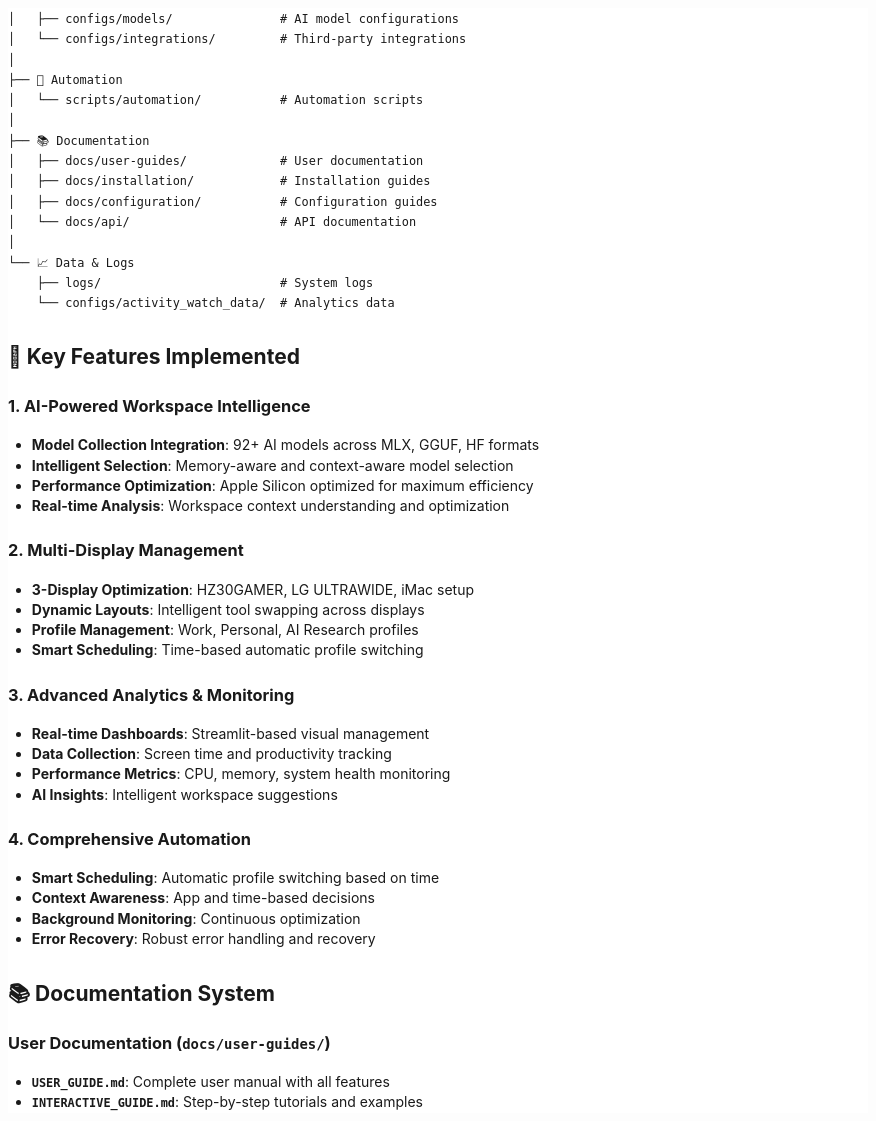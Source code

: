 ```
│   ├── configs/models/               # AI model configurations
│   └── configs/integrations/         # Third-party integrations
│
├── 🔄 Automation
│   └── scripts/automation/           # Automation scripts
│
├── 📚 Documentation
│   ├── docs/user-guides/             # User documentation
│   ├── docs/installation/            # Installation guides
│   ├── docs/configuration/           # Configuration guides
│   └── docs/api/                     # API documentation
│
└── 📈 Data & Logs
    ├── logs/                         # System logs
    └── configs/activity_watch_data/  # Analytics data
```

## 🎯 Key Features Implemented

### **1. AI-Powered Workspace Intelligence**
- **Model Collection Integration**: 92+ AI models across MLX, GGUF, HF formats
- **Intelligent Selection**: Memory-aware and context-aware model selection
- **Performance Optimization**: Apple Silicon optimized for maximum efficiency
- **Real-time Analysis**: Workspace context understanding and optimization

### **2. Multi-Display Management**
- **3-Display Optimization**: HZ30GAMER, LG ULTRAWIDE, iMac setup
- **Dynamic Layouts**: Intelligent tool swapping across displays
- **Profile Management**: Work, Personal, AI Research profiles
- **Smart Scheduling**: Time-based automatic profile switching

### **3. Advanced Analytics & Monitoring**
- **Real-time Dashboards**: Streamlit-based visual management
- **Data Collection**: Screen time and productivity tracking
- **Performance Metrics**: CPU, memory, system health monitoring
- **AI Insights**: Intelligent workspace suggestions

### **4. Comprehensive Automation**
- **Smart Scheduling**: Automatic profile switching based on time
- **Context Awareness**: App and time-based decisions
- **Background Monitoring**: Continuous optimization
- **Error Recovery**: Robust error handling and recovery

## 📚 Documentation System

### **User Documentation** (`docs/user-guides/`)
- **`USER_GUIDE.md`**: Complete user manual with all features
- **`INTERACTIVE_GUIDE.md`**: Step-by-step tutorials and examples
